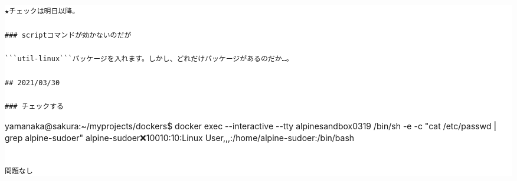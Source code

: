 ```
★チェックは明日以降。

### scriptコマンドが効かないのだが

```util-linux```パッケージを入れます。しかし、どれだけパッケージがあるのだか…。

## 2021/03/30

### チェックする

```
yamanaka@sakura:~/myprojects/dockers$ docker exec --interactive --tty alpinesandbox0319 /bin/sh -e -c "cat /etc/passwd |
 grep alpine-sudoer"
alpine-sudoer:x:10010:10:Linux User,,,:/home/alpine-sudoer:/bin/bash
```

問題なし
